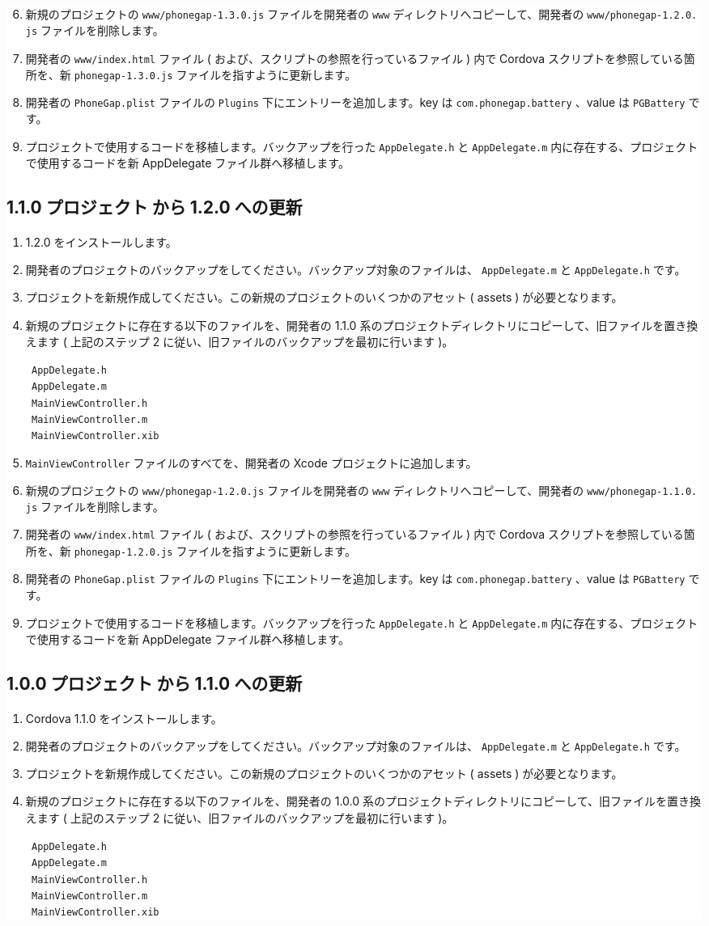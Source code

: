 6. 新規のプロジェクトの `www/phonegap-1.3.0.js` ファイルを開発者の `www` ディレクトリへコピーして、開発者の `www/phonegap-1.2.0.js` ファイルを削除します。

7. 開発者の `www/index.html` ファイル ( および、スクリプトの参照を行っているファイル ) 内で Cordova スクリプトを参照している箇所を、新 `phonegap-1.3.0.js` ファイルを指すように更新します。

8. 開発者の `PhoneGap.plist` ファイルの `Plugins` 下にエントリーを追加します。key は `com.phonegap.battery` 、value は `PGBattery` です。

9. プロジェクトで使用するコードを移植します。バックアップを行った `AppDelegate.h` と `AppDelegate.m` 内に存在する、プロジェクトで使用するコードを新 AppDelegate ファイル群へ移植します。

## 1.1.0 プロジェクト から 1.2.0 への更新

1. 1.2.0 をインストールします。

2. 開発者のプロジェクトのバックアップをしてください。バックアップ対象のファイルは、 `AppDelegate.m` と `AppDelegate.h` です。

3. プロジェクトを新規作成してください。この新規のプロジェクトのいくつかのアセット ( assets ) が必要となります。

4. 新規のプロジェクトに存在する以下のファイルを、開発者の 1.1.0 系のプロジェクトディレクトリにコピーして、旧ファイルを置き換えます ( 上記のステップ 2 に従い、旧ファイルのバックアップを最初に行います )。

        AppDelegate.h
        AppDelegate.m
        MainViewController.h
        MainViewController.m
        MainViewController.xib

5. `MainViewController` ファイルのすべてを、開発者の Xcode プロジェクトに追加します。

6. 新規のプロジェクトの `www/phonegap-1.2.0.js` ファイルを開発者の `www` ディレクトリへコピーして、開発者の `www/phonegap-1.1.0.js` ファイルを削除します。

7. 開発者の `www/index.html` ファイル ( および、スクリプトの参照を行っているファイル ) 内で Cordova スクリプトを参照している箇所を、新 `phonegap-1.2.0.js` ファイルを指すように更新します。

8. 開発者の `PhoneGap.plist` ファイルの `Plugins` 下にエントリーを追加します。key は `com.phonegap.battery` 、value は `PGBattery` です。

9. プロジェクトで使用するコードを移植します。バックアップを行った `AppDelegate.h` と `AppDelegate.m` 内に存在する、プロジェクトで使用するコードを新 AppDelegate ファイル群へ移植します。

## 1.0.0 プロジェクト から 1.1.0 への更新

1. Cordova 1.1.0 をインストールします。

2. 開発者のプロジェクトのバックアップをしてください。バックアップ対象のファイルは、 `AppDelegate.m` と `AppDelegate.h` です。

3. プロジェクトを新規作成してください。この新規のプロジェクトのいくつかのアセット ( assets ) が必要となります。

4. 新規のプロジェクトに存在する以下のファイルを、開発者の 1.0.0 系のプロジェクトディレクトリにコピーして、旧ファイルを置き換えます ( 上記のステップ 2 に従い、旧ファイルのバックアップを最初に行います )。

        AppDelegate.h
        AppDelegate.m
        MainViewController.h
        MainViewController.m
        MainViewController.xib

